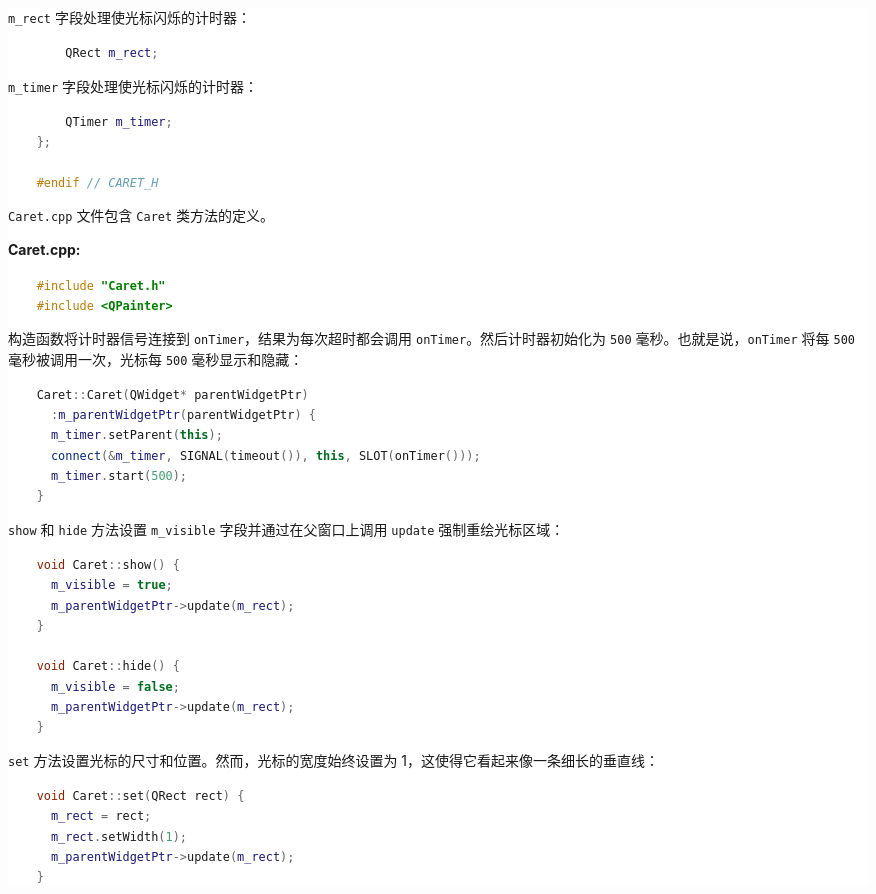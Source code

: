 `m_rect` 字段处理使光标闪烁的计时器：

```cpp
        QRect m_rect; 
```

`m_timer` 字段处理使光标闪烁的计时器：

```cpp
        QTimer m_timer; 
    }; 

    #endif // CARET_H 
```

`Caret.cpp` 文件包含 `Caret` 类方法的定义。

**Caret.cpp:**

```cpp
    #include "Caret.h" 
    #include <QPainter>
```

构造函数将计时器信号连接到 `onTimer`，结果为每次超时都会调用 `onTimer`。然后计时器初始化为 `500` 毫秒。也就是说，`onTimer` 将每 `500` 毫秒被调用一次，光标每 `500` 毫秒显示和隐藏：

```cpp
    Caret::Caret(QWidget* parentWidgetPtr) 
      :m_parentWidgetPtr(parentWidgetPtr) { 
      m_timer.setParent(this); 
      connect(&m_timer, SIGNAL(timeout()), this, SLOT(onTimer())); 
      m_timer.start(500); 
    } 
```

`show` 和 `hide` 方法设置 `m_visible` 字段并通过在父窗口上调用 `update` 强制重绘光标区域：

```cpp
    void Caret::show() { 
      m_visible = true; 
      m_parentWidgetPtr->update(m_rect); 
    } 

    void Caret::hide() { 
      m_visible = false; 
      m_parentWidgetPtr->update(m_rect); 
    } 
```

`set` 方法设置光标的尺寸和位置。然而，光标的宽度始终设置为 1，这使得它看起来像一条细长的垂直线：

```cpp
    void Caret::set(QRect rect) { 
      m_rect = rect; 
      m_rect.setWidth(1); 
      m_parentWidgetPtr->update(m_rect); 
    } 
```

